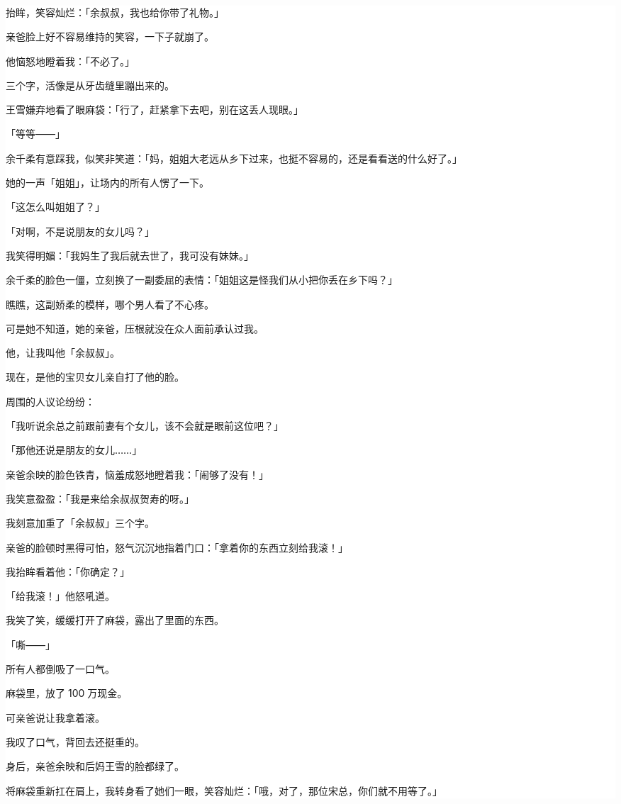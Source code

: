 抬眸，笑容灿烂：「余叔叔，我也给你带了礼物。」

亲爸脸上好不容易维持的笑容，一下子就崩了。

他恼怒地瞪着我：「不必了。」

三个字，活像是从牙齿缝里蹦出来的。

王雪嫌弃地看了眼麻袋：「行了，赶紧拿下去吧，别在这丢人现眼。」

「等等——」

余千柔有意踩我，似笑非笑道：「妈，姐姐大老远从乡下过来，也挺不容易的，还是看看送的什么好了。」

她的一声「姐姐」，让场内的所有人愣了一下。

「这怎么叫姐姐了？」

「对啊，不是说朋友的女儿吗？」

我笑得明媚：「我妈生了我后就去世了，我可没有妹妹。」

余千柔的脸色一僵，立刻换了一副委屈的表情：「姐姐这是怪我们从小把你丢在乡下吗？」

瞧瞧，这副娇柔的模样，哪个男人看了不心疼。

可是她不知道，她的亲爸，压根就没在众人面前承认过我。

他，让我叫他「余叔叔」。

现在，是他的宝贝女儿亲自打了他的脸。

周围的人议论纷纷：

「我听说余总之前跟前妻有个女儿，该不会就是眼前这位吧？」

「那他还说是朋友的女儿……」

亲爸余映的脸色铁青，恼羞成怒地瞪着我：「闹够了没有！」

我笑意盈盈：「我是来给余叔叔贺寿的呀。」

我刻意加重了「余叔叔」三个字。

亲爸的脸顿时黑得可怕，怒气沉沉地指着门口：「拿着你的东西立刻给我滚！」

我抬眸看着他：「你确定？」

「给我滚！」他怒吼道。

我笑了笑，缓缓打开了麻袋，露出了里面的东西。

「嘶——」

所有人都倒吸了一口气。

麻袋里，放了 100 万现金。

可亲爸说让我拿着滚。

我叹了口气，背回去还挺重的。

身后，亲爸余映和后妈王雪的脸都绿了。

将麻袋重新扛在肩上，我转身看了她们一眼，笑容灿烂：「哦，对了，那位宋总，你们就不用等了。」
